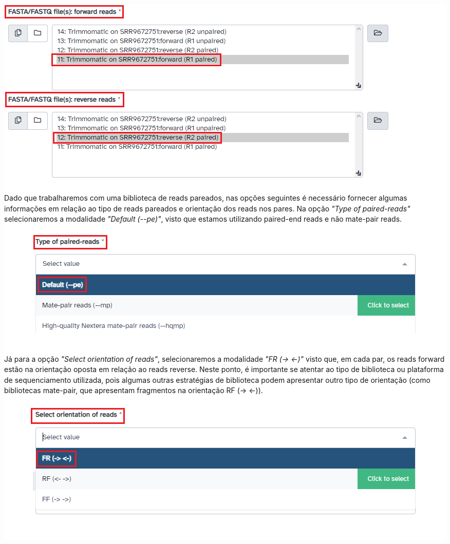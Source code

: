 <img src="https://raw.githubusercontent.com/desirrepetters/gstreinamentoeconsultoria/master/userguide/content/pt-br/genomica/2023_01/praticas/img/aula_02/aula_02_04.png" alt="Opções 'FASTA/FASTQ file(s): forward reads' e 'FASTA/FASTQ file(s): reverse reads' indicando os arquivos correspondentes para configuração do SPAdes no Galaxy" align="center">
</center>
<br><br>
Dado que trabalharemos com uma biblioteca de reads pareados, nas opções seguintes é necessário fornecer algumas informações em relação ao tipo de reads pareados e orientação dos reads nos pares. Na opção <i>"Type of paired-reads"</i> selecionaremos a modalidade <i>"Default (--pe)"</i>, visto que estamos utilizando paired-end reads e não mate-pair reads. 
<br><br>
<center>
<img src="https://raw.githubusercontent.com/desirrepetters/gstreinamentoeconsultoria/master/userguide/content/pt-br/genomica/2023_01/praticas/img/aula_02/aula_02_05.png" alt="Opção 'Type of paired-reads' indicando a modalidade 'Default (--pe)' para configuração do SPAdes no Galaxy" align="center">
</center>
<br><br>
Já para a opção <i>"Select orientation of reads"</i>, selecionaremos a modalidade <i>"FR (-> <-)"</i> visto que, em cada par, os reads forward estão na orientação oposta em relação ao reads reverse. Neste ponto, é importante se atentar ao tipo de biblioteca ou plataforma de sequenciamento utilizada, pois algumas outras estratégias de biblioteca podem apresentar outro tipo de orientação (como bibliotecas mate-pair, que apresentam fragmentos na orientação RF (-> <-)).
<br><br>
<center>
<img src="https://raw.githubusercontent.com/desirrepetters/gstreinamentoeconsultoria/master/userguide/content/pt-br/genomica/2023_01/praticas/img/aula_02/aula_02_06.png" alt="Opção 'Select orientation of reads' indicando a modalidade 'FR (-> <-)' para configuração do SPAdes no Galaxy" align="center">
</center>
<br><br>